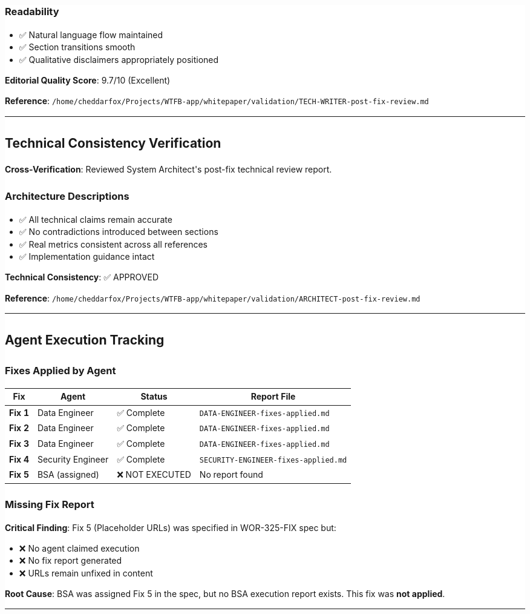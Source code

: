 ### Readability
- ✅ Natural language flow maintained
- ✅ Section transitions smooth
- ✅ Qualitative disclaimers appropriately positioned

**Editorial Quality Score**: 9.7/10 (Excellent)

**Reference**: `/home/cheddarfox/Projects/WTFB-app/whitepaper/validation/TECH-WRITER-post-fix-review.md`

---

## Technical Consistency Verification

**Cross-Verification**: Reviewed System Architect's post-fix technical review report.

### Architecture Descriptions
- ✅ All technical claims remain accurate
- ✅ No contradictions introduced between sections
- ✅ Real metrics consistent across all references
- ✅ Implementation guidance intact

**Technical Consistency**: ✅ APPROVED

**Reference**: `/home/cheddarfox/Projects/WTFB-app/whitepaper/validation/ARCHITECT-post-fix-review.md`

---

## Agent Execution Tracking

### Fixes Applied by Agent

| Fix | Agent | Status | Report File |
|-----|-------|--------|-------------|
| **Fix 1** | Data Engineer | ✅ Complete | `DATA-ENGINEER-fixes-applied.md` |
| **Fix 2** | Data Engineer | ✅ Complete | `DATA-ENGINEER-fixes-applied.md` |
| **Fix 3** | Data Engineer | ✅ Complete | `DATA-ENGINEER-fixes-applied.md` |
| **Fix 4** | Security Engineer | ✅ Complete | `SECURITY-ENGINEER-fixes-applied.md` |
| **Fix 5** | BSA (assigned) | ❌ NOT EXECUTED | No report found |

### Missing Fix Report

**Critical Finding**: Fix 5 (Placeholder URLs) was specified in WOR-325-FIX spec but:
- ❌ No agent claimed execution
- ❌ No fix report generated
- ❌ URLs remain unfixed in content

**Root Cause**: BSA was assigned Fix 5 in the spec, but no BSA execution report exists. This fix was **not applied**.

---